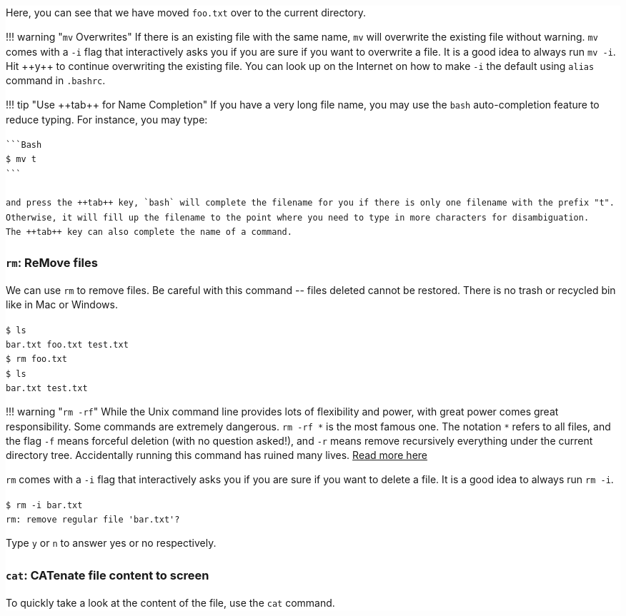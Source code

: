Here, you can see that we have moved `foo.txt` over to the current directory.

!!! warning "`mv` Overwrites"
    If there is an existing file with the same name, `mv` will overwrite
    the existing file without warning. `mv` comes with a `-i` flag that interactively asks you if you are sure if you want to overwrite a file.  It is a good idea to always run `mv -i`. Hit ++y++ to continue overwriting the existing file.  You can look up on the Internet on how to make `-i` the default using `alias` command in `.bashrc`.

!!! tip "Use ++tab++ for Name Completion"
    If you have a very long file name, you may use the `bash` auto-completion feature to reduce typing. For instance, you may type:
    
    ```Bash
    $ mv t
    ```
    
    and press the ++tab++ key, `bash` will complete the filename for you if there is only one filename with the prefix "t". Otherwise, it will fill up the filename to the point where you need to type in more characters for disambiguation.
	The ++tab++ key can also complete the name of a command.

### `rm`: ReMove files

We can use `rm` to remove files.  Be careful with this command -- files deleted cannot be restored.  There is no trash or recycled bin like in Mac or Windows.

```bash
$ ls
bar.txt foo.txt test.txt
$ rm foo.txt
$ ls
bar.txt test.txt
```

!!! warning "`rm -rf`"
    While the Unix command line provides lots of flexibility and power, with great power comes great responsibility.  Some commands are extremely dangerous.  `rm -rf *` is the most famous one.  The notation `*` refers to all files, and the flag `-f` means forceful deletion (with no question asked!), and `-r` means remove recursively everything under the current directory tree.  Accidentally running this command has ruined many lives.  [Read more here](https://www.quora.com/What-are-some-crazy-rm-rf-stories-you-have-heard-about)

`rm` comes with a `-i` flag that interactively asks you if you are sure if you want to delete a file.  It is a good idea to always run `rm -i`.

```
$ rm -i bar.txt
rm: remove regular file 'bar.txt'?
```

Type `y` or `n` to answer yes or no respectively.


### `cat`: CATenate file content to screen

To quickly take a look at the content of the file, use the `cat` command.
